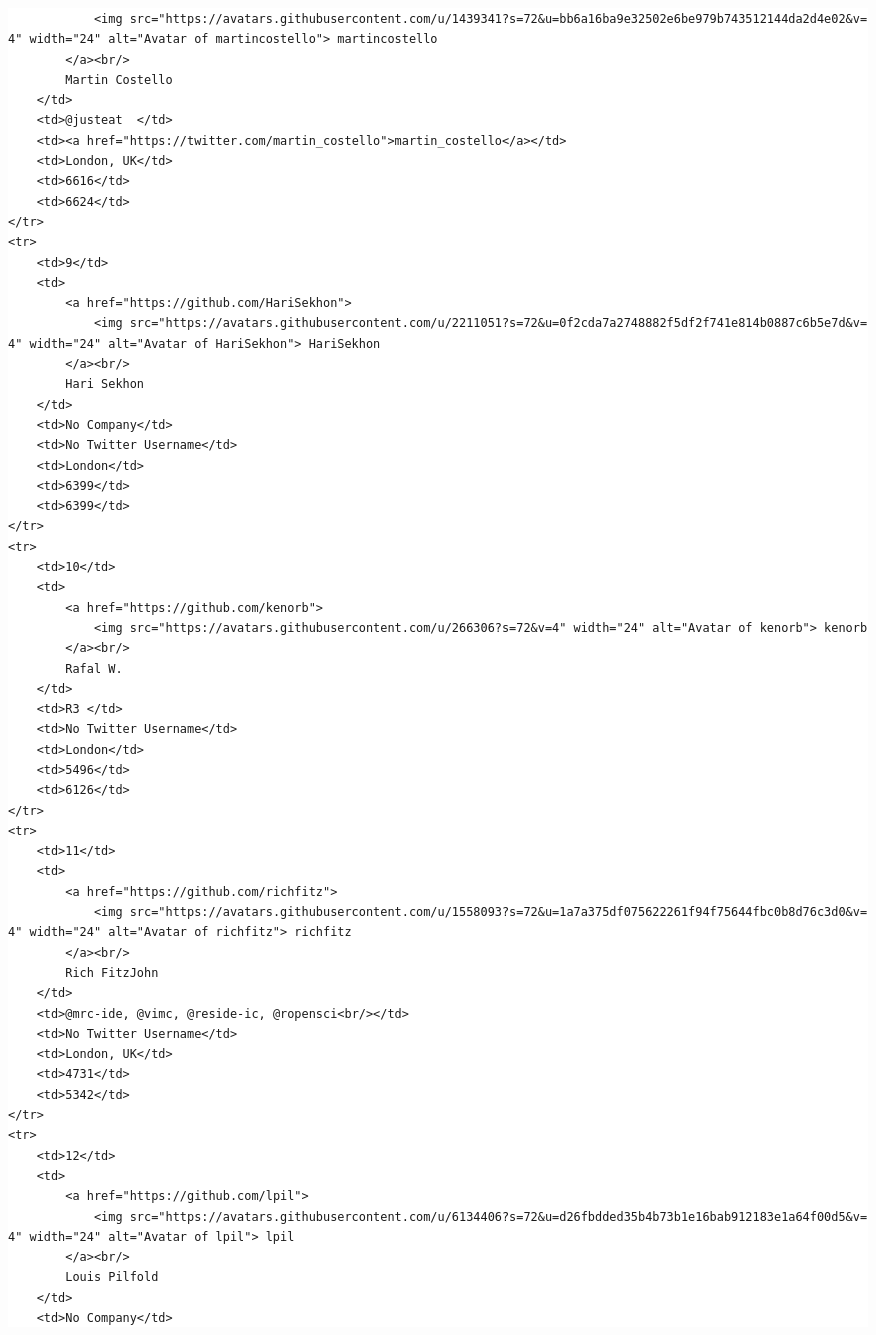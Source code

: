 				<img src="https://avatars.githubusercontent.com/u/1439341?s=72&u=bb6a16ba9e32502e6be979b743512144da2d4e02&v=4" width="24" alt="Avatar of martincostello"> martincostello
			</a><br/>
			Martin Costello
		</td>
		<td>@justeat  </td>
		<td><a href="https://twitter.com/martin_costello">martin_costello</a></td>
		<td>London, UK</td>
		<td>6616</td>
		<td>6624</td>
	</tr>
	<tr>
		<td>9</td>
		<td>
			<a href="https://github.com/HariSekhon">
				<img src="https://avatars.githubusercontent.com/u/2211051?s=72&u=0f2cda7a2748882f5df2f741e814b0887c6b5e7d&v=4" width="24" alt="Avatar of HariSekhon"> HariSekhon
			</a><br/>
			Hari Sekhon
		</td>
		<td>No Company</td>
		<td>No Twitter Username</td>
		<td>London</td>
		<td>6399</td>
		<td>6399</td>
	</tr>
	<tr>
		<td>10</td>
		<td>
			<a href="https://github.com/kenorb">
				<img src="https://avatars.githubusercontent.com/u/266306?s=72&v=4" width="24" alt="Avatar of kenorb"> kenorb
			</a><br/>
			Rafal W.
		</td>
		<td>R3 </td>
		<td>No Twitter Username</td>
		<td>London</td>
		<td>5496</td>
		<td>6126</td>
	</tr>
	<tr>
		<td>11</td>
		<td>
			<a href="https://github.com/richfitz">
				<img src="https://avatars.githubusercontent.com/u/1558093?s=72&u=1a7a375df075622261f94f75644fbc0b8d76c3d0&v=4" width="24" alt="Avatar of richfitz"> richfitz
			</a><br/>
			Rich FitzJohn
		</td>
		<td>@mrc-ide, @vimc, @reside-ic, @ropensci<br/></td>
		<td>No Twitter Username</td>
		<td>London, UK</td>
		<td>4731</td>
		<td>5342</td>
	</tr>
	<tr>
		<td>12</td>
		<td>
			<a href="https://github.com/lpil">
				<img src="https://avatars.githubusercontent.com/u/6134406?s=72&u=d26fbdded35b4b73b1e16bab912183e1a64f00d5&v=4" width="24" alt="Avatar of lpil"> lpil
			</a><br/>
			Louis Pilfold
		</td>
		<td>No Company</td>